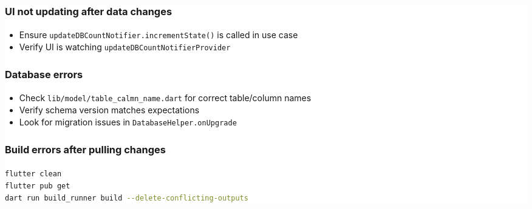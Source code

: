 ### UI not updating after data changes
- Ensure `updateDBCountNotifier.incrementState()` is called in use case
- Verify UI is watching `updateDBCountNotifierProvider`

### Database errors
- Check `lib/model/table_calmn_name.dart` for correct table/column names
- Verify schema version matches expectations
- Look for migration issues in `DatabaseHelper.onUpgrade`

### Build errors after pulling changes
```bash
flutter clean
flutter pub get
dart run build_runner build --delete-conflicting-outputs
```
